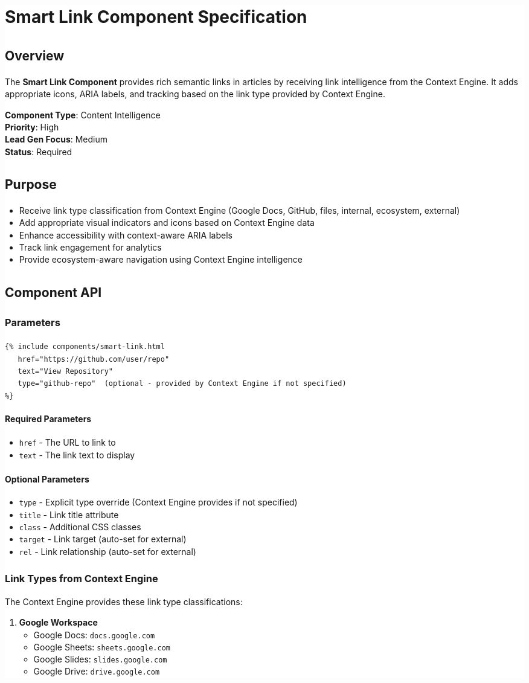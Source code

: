 # Smart Link Component Specification

## Overview

The **Smart Link Component** provides rich semantic links in articles by receiving link intelligence from the Context Engine. It adds appropriate icons, ARIA labels, and tracking based on the link type provided by Context Engine.

**Component Type**: Content Intelligence  
**Priority**: High  
**Lead Gen Focus**: Medium  
**Status**: Required

## Purpose

- Receive link type classification from Context Engine (Google Docs, GitHub, files, internal, ecosystem, external)
- Add appropriate visual indicators and icons based on Context Engine data
- Enhance accessibility with context-aware ARIA labels
- Track link engagement for analytics
- Provide ecosystem-aware navigation using Context Engine intelligence

## Component API

### Parameters

```liquid
{% include components/smart-link.html 
   href="https://github.com/user/repo"
   text="View Repository"
   type="github-repo"  (optional - provided by Context Engine if not specified)
%}
```

#### Required Parameters
- `href` - The URL to link to
- `text` - The link text to display

#### Optional Parameters
- `type` - Explicit type override (Context Engine provides if not specified)
- `title` - Link title attribute
- `class` - Additional CSS classes
- `target` - Link target (auto-set for external)
- `rel` - Link relationship (auto-set for external)

### Link Types from Context Engine

The Context Engine provides these link type classifications:

1. **Google Workspace**
   - Google Docs: `docs.google.com`
   - Google Sheets: `sheets.google.com`
   - Google Slides: `slides.google.com`
   - Google Drive: `drive.google.com`
